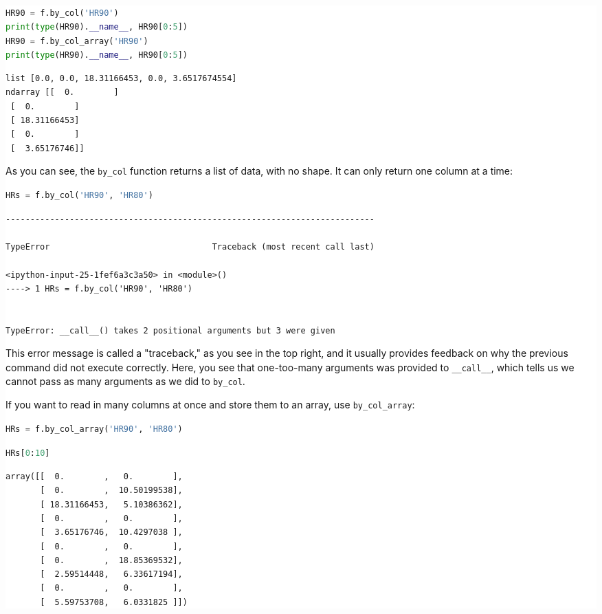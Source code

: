 
```python
HR90 = f.by_col('HR90')
print(type(HR90).__name__, HR90[0:5])
HR90 = f.by_col_array('HR90')
print(type(HR90).__name__, HR90[0:5])
```

    list [0.0, 0.0, 18.31166453, 0.0, 3.6517674554]
    ndarray [[  0.        ]
     [  0.        ]
     [ 18.31166453]
     [  0.        ]
     [  3.65176746]]


As you can see, the `by_col` function returns a list of data, with no shape. It can only return one column at a time:


```python
HRs = f.by_col('HR90', 'HR80')
```


    ---------------------------------------------------------------------------

    TypeError                                 Traceback (most recent call last)

    <ipython-input-25-1fef6a3c3a50> in <module>()
    ----> 1 HRs = f.by_col('HR90', 'HR80')
    

    TypeError: __call__() takes 2 positional arguments but 3 were given


This error message is called a "traceback," as you see in the top right, and it usually provides feedback on why the previous command did not execute correctly. Here, you see that one-too-many arguments was provided to `__call__`, which tells us we cannot pass as many arguments as we did to `by_col`.

If you want to read in many columns at once and store them to an array, use `by_col_array`:


```python
HRs = f.by_col_array('HR90', 'HR80')
```


```python
HRs[0:10]
```




    array([[  0.        ,   0.        ],
           [  0.        ,  10.50199538],
           [ 18.31166453,   5.10386362],
           [  0.        ,   0.        ],
           [  3.65176746,  10.4297038 ],
           [  0.        ,   0.        ],
           [  0.        ,  18.85369532],
           [  2.59514448,   6.33617194],
           [  0.        ,   0.        ],
           [  5.59753708,   6.0331825 ]])
